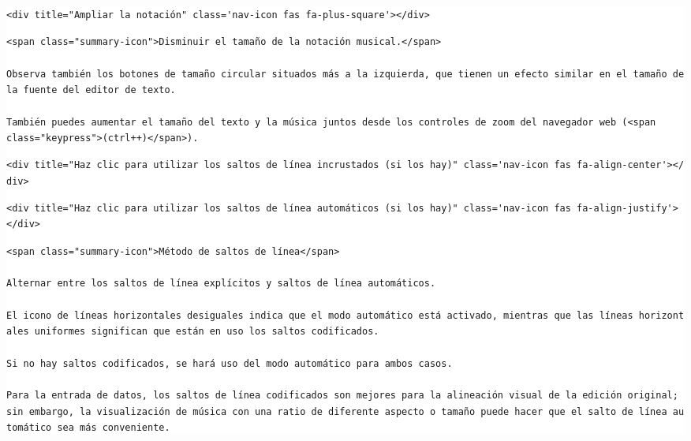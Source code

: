 </td>

</tr>



<tr><td>

<div class="toolbar">

	<div title="Ampliar la notación" class='nav-icon fas fa-plus-square'></div>

</div>

</td>

<td>

    <span class="summary-icon">Disminuir el tamaño de la notación musical.</span>
    
    Observa también los botones de tamaño circular situados más a la izquierda, que tienen un efecto similar en el tamaño de la fuente del editor de texto.
    
    También puedes aumentar el tamaño del texto y la música juntos desde los controles de zoom del navegador web (<span
    class="keypress">(ctrl++)</span>).

</td>

</tr>



<tr><td>

<div class="toolbar">

	<div title="Haz clic para utilizar los saltos de línea incrustados (si los hay)" class='nav-icon fas fa-align-center'></div>

</div>

<div class="toolbar">

	<div title="Haz clic para utilizar los saltos de línea automáticos (si los hay)" class='nav-icon fas fa-align-justify'></div>

</div>

</td>

<td>

	<span class="summary-icon">Método de saltos de línea</span>

    Alternar entre los saltos de línea explícitos y saltos de línea automáticos. 
    
    El icono de líneas horizontales desiguales indica que el modo automático está activado, mientras que las líneas horizontales uniformes significan que están en uso los saltos codificados.
    
    Si no hay saltos codificados, se hará uso del modo automático para ambos casos.
    
    Para la entrada de datos, los saltos de línea codificados son mejores para la alineación visual de la edición original; sin embargo, la visualización de música con una ratio de diferente aspecto o tamaño puede hacer que el salto de línea automático sea más conveniente.
